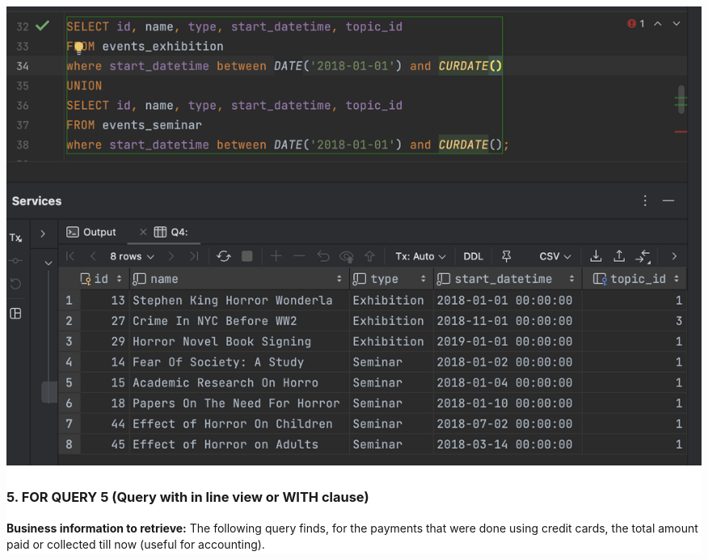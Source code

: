 ![Query 4](doc/img/sql_q4.png)

### 5. FOR QUERY 5 (Query with in line view or WITH clause)

**Business information to retrieve:** The following query finds, for the payments that were done using credit cards, the total amount paid or collected till now (useful for accounting).
